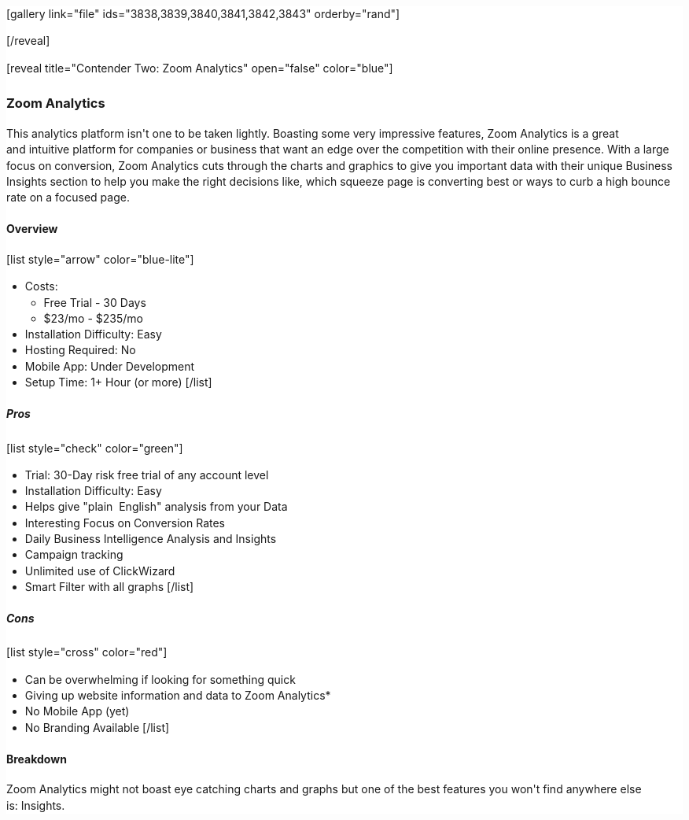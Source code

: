 \[gallery link="file" ids="3838,3839,3840,3841,3842,3843" orderby="rand"\]

\[/reveal\]

\[reveal title="Contender Two: Zoom Analytics" open="false" color="blue"\]

### Zoom Analytics

This analytics platform isn't one to be taken lightly. Boasting some very impressive features, Zoom Analytics is a great and intuitive platform for companies or business that want an edge over the competition with their online presence. With a large focus on conversion, Zoom Analytics cuts through the charts and graphics to give you important data with their unique Business Insights section to help you make the right decisions like, which squeeze page is converting best or ways to curb a high bounce rate on a focused page.

#### Overview

\[list style="arrow" color="blue-lite"\]

- Costs:
    - Free Trial - 30 Days
    - $23/mo - $235/mo
- Installation Difficulty: Easy
- Hosting Required: No
- Mobile App: Under Development
- Setup Time: 1+ Hour (or more)
    \[/list\]

##### Pros

\[list style="check" color="green"\]

- Trial: 30-Day risk free trial of any account level
- Installation Difficulty: Easy
- Helps give "plain  English" analysis from your Data
- Interesting Focus on Conversion Rates
- Daily Business Intelligence Analysis and Insights
- Campaign tracking
- Unlimited use of ClickWizard
- Smart Filter with all graphs
    \[/list\]

##### Cons

\[list style="cross" color="red"\]

- Can be overwhelming if looking for something quick
- Giving up website information and data to Zoom Analytics\*
- No Mobile App (yet)
- No Branding Available
    \[/list\]

#### Breakdown

Zoom Analytics might not boast eye catching charts and graphs but one of the best features you won't find anywhere else is: Insights.
